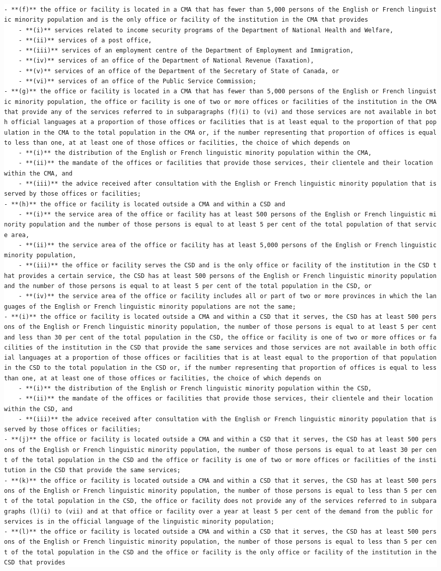 	- **(f)** the office or facility is located in a CMA that has fewer than 5,000 persons of the English or French linguistic minority population and is the only office or facility of the institution in the CMA that provides
		- **(i)** services related to income security programs of the Department of National Health and Welfare,
		- **(ii)** services of a post office,
		- **(iii)** services of an employment centre of the Department of Employment and Immigration,
		- **(iv)** services of an office of the Department of National Revenue (Taxation),
		- **(v)** services of an office of the Department of the Secretary of State of Canada, or
		- **(vi)** services of an office of the Public Service Commission;
	- **(g)** the office or facility is located in a CMA that has fewer than 5,000 persons of the English or French linguistic minority population, the office or facility is one of two or more offices or facilities of the institution in the CMA that provide any of the services referred to in subparagraphs (f)(i) to (vi) and those services are not available in both official languages at a proportion of those offices or facilities that is at least equal to the proportion of that population in the CMA to the total population in the CMA or, if the number representing that proportion of offices is equal to less than one, at at least one of those offices or facilities, the choice of which depends on
		- **(i)** the distribution of the English or French linguistic minority population within the CMA,
		- **(ii)** the mandate of the offices or facilities that provide those services, their clientele and their location within the CMA, and
		- **(iii)** the advice received after consultation with the English or French linguistic minority population that is served by those offices or facilities;
	- **(h)** the office or facility is located outside a CMA and within a CSD and
		- **(i)** the service area of the office or facility has at least 500 persons of the English or French linguistic minority population and the number of those persons is equal to at least 5 per cent of the total population of that service area,
		- **(ii)** the service area of the office or facility has at least 5,000 persons of the English or French linguistic minority population,
		- **(iii)** the office or facility serves the CSD and is the only office or facility of the institution in the CSD that provides a certain service, the CSD has at least 500 persons of the English or French linguistic minority population and the number of those persons is equal to at least 5 per cent of the total population in the CSD, or
		- **(iv)** the service area of the office or facility includes all or part of two or more provinces in which the languages of the English or French linguistic minority populations are not the same;
	- **(i)** the office or facility is located outside a CMA and within a CSD that it serves, the CSD has at least 500 persons of the English or French linguistic minority population, the number of those persons is equal to at least 5 per cent and less than 30 per cent of the total population in the CSD, the office or facility is one of two or more offices or facilities of the institution in the CSD that provide the same services and those services are not available in both official languages at a proportion of those offices or facilities that is at least equal to the proportion of that population in the CSD to the total population in the CSD or, if the number representing that proportion of offices is equal to less than one, at at least one of those offices or facilities, the choice of which depends on
		- **(i)** the distribution of the English or French linguistic minority population within the CSD,
		- **(ii)** the mandate of the offices or facilities that provide those services, their clientele and their location within the CSD, and
		- **(iii)** the advice received after consultation with the English or French linguistic minority population that is served by those offices or facilities;
	- **(j)** the office or facility is located outside a CMA and within a CSD that it serves, the CSD has at least 500 persons of the English or French linguistic minority population, the number of those persons is equal to at least 30 per cent of the total population in the CSD and the office or facility is one of two or more offices or facilities of the institution in the CSD that provide the same services;
	- **(k)** the office or facility is located outside a CMA and within a CSD that it serves, the CSD has at least 500 persons of the English or French linguistic minority population, the number of those persons is equal to less than 5 per cent of the total population in the CSD, the office or facility does not provide any of the services referred to in subparagraphs (l)(i) to (vii) and at that office or facility over a year at least 5 per cent of the demand from the public for services is in the official language of the linguistic minority population;
	- **(l)** the office or facility is located outside a CMA and within a CSD that it serves, the CSD has at least 500 persons of the English or French linguistic minority population, the number of those persons is equal to less than 5 per cent of the total population in the CSD and the office or facility is the only office or facility of the institution in the CSD that provides